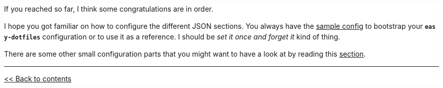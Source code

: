 If you reached so far, I think some congratulations are in order.

I hope you got familiar on how to configure the different JSON sections. You always have the [sample config][sample config folder] to bootstrap your **`easy-dotfiles`** configuration or to use it as a reference. I should be _set it once and forget it_ kind of thing.

There are some other small configuration parts that you might want to have a look at by reading this [section][shell scripts doc url].



---

[<< Back to contents][contents doc url]





[sample folder]:../../sample
[sample config folder]:../../sample/config
[sample data folder]:../../sample/data
[sample scripts folder]:../../sample/scripts
[sample common setup script]:../../sample/scripts/common/setup.sh
[apps config json]:../../sample/config/apps/config.json
[apps data folder]:../../sample/data/apps
[extensions config json]:../../sample/config/extensions/config.json
[extensions data folder]:../../sample/data/extensions
[keybindings config json]:../../sample/config/keybindings/config.json
[keybindings data folder]:../../sample/data/keybindings
[misc config json]:../../sample/config/misc/config.json
[misc data folder]:../../sample/data/misc
[tweaks config json]:../../sample/config/tweaks/config.json
[tweaks data folder]:../../sample/data/tweaks



[main scripts]:../../scripts
[install script]:../../scripts/install.sh
[export script]:../../scripts/export.sh
[import script]:../../scripts/import.sh
[remove script]:../../scripts/remove.sh
[git setup script]:../../scripts/git/setup.sh
[git push script]:../../scripts/git/push.sh
[git pull script]:../../scripts/git/pull.sh
[git reset script]:../../scripts/git/reset.sh
[anacron setup script]:../../scripts/anacron/setup.sh
[common setup script]:../../scripts/common/setup.sh
[defaults script]:../../sample/scripts/defaults.sh
[jidea install script]:../../sample/scripts/apps/jidea-install.sh
[fedora setup script]:../../sample/scripts/fedora/setup.sh
[ubuntu setup script]:../../sample/scripts/ubuntu/setup.sh



[contents doc url]:./README.md
[disclaimer doc url]:./disclaimer.md#disclaimer
[quick demo doc url]:./quick-demo.md#quick-demo
[main desktop setup doc url]:./main-desktop-setup.md#main-desktop-setup
[json configuration doc url]:./json-configuration.md#json-configuration
[shell scripts doc url]:./shell-scripts.md#shell-scripts
[common setup script doc url]:./shell-scripts.md#public-commonsetupsh-script
[private common setup script doc url]:./shell-scripts.md#private-commonsetupsh-script
[distro specific setup script doc url]:./shell-scripts.md#private-distro-specific-setupsh-script
[export script doc url]:./shell-scripts.md#exportsh
[import script doc url]:./shell-scripts.md#importsh
[install script doc url]:./shell-scripts.md#installsh
[git scripts doc url]:./shell-scripts.md#git-scripts
[distro setup scripts doc url]:./shell-scripts.md#private-distro-specific-setupsh-script
[anacron setup script doc url]:./shell-scripts.md#anacron-setup
[automatic actions doc url]:./automatic-actions.md#scheduling-automatic-actions